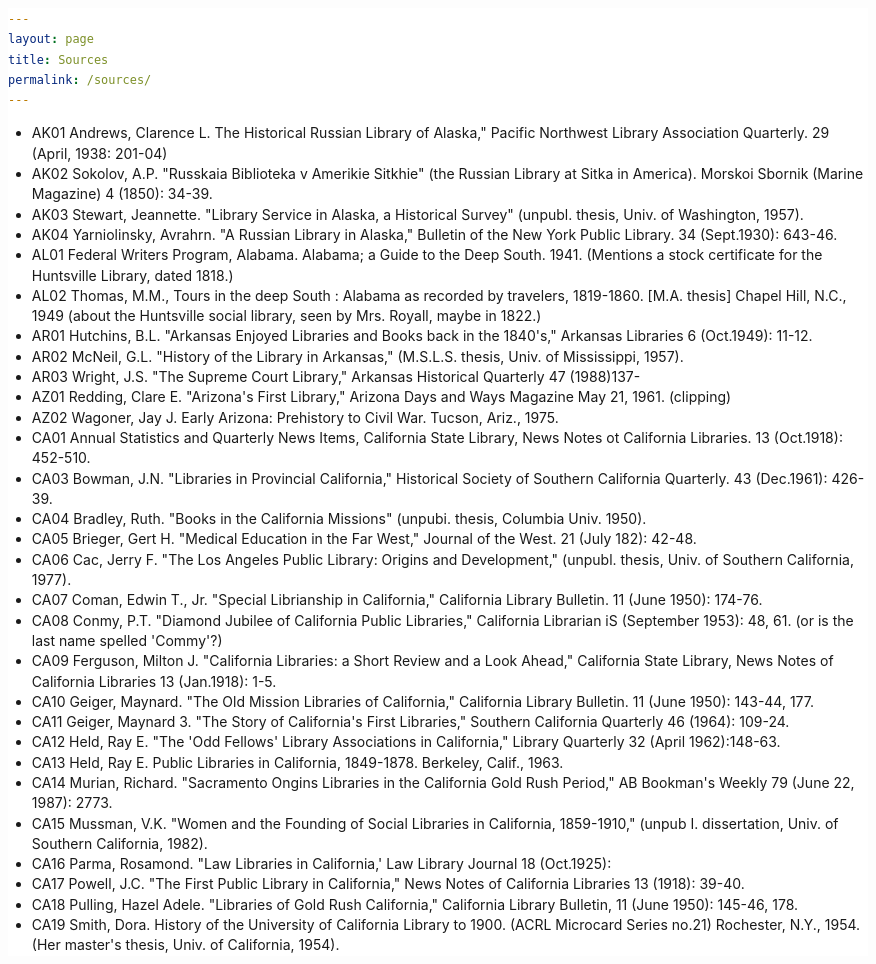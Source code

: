 ```yaml
---
layout: page
title: Sources
permalink: /sources/
---
```



- AK01 	Andrews, Clarence L. The Historical Russian Library of Alaska," Pacific Northwest Library Association Quarterly. 29 (April, 1938: 201-04)
- AK02 	Sokolov, A.P. "Russkaia Biblioteka v Amerikie Sitkhie" (the Russian Library at Sitka in America). Morskoi Sbornik (Marine Magazine) 4 (1850): 34-39.
- AK03 	Stewart, Jeannette. "Library Service in Alaska, a Historical Survey" (unpubl. thesis, Univ. of Washington, 1957).
- AK04 	Yarniolinsky, Avrahrn. "A Russian Library in Alaska," Bulletin of the New York Public Library. 34 (Sept.1930): 643-46.
- AL01 	Federal Writers Program, Alabama. Alabama; a Guide to the Deep South. 1941. (Mentions a stock certificate for the Huntsville Library, dated 1818.)
- AL02 	Thomas, M.M., Tours in the deep South : Alabama as recorded by travelers, 1819-1860. [M.A. thesis] Chapel Hill, N.C., 1949 (about the Huntsville social library, seen by Mrs. Royall, maybe in 1822.)
- AR01 	Hutchins, B.L. "Arkansas Enjoyed Libraries and Books back in the 1840's," Arkansas Libraries 6 (Oct.1949): 11-12.
- AR02 	McNeil, G.L. "History of the Library in Arkansas," (M.S.L.S. thesis, Univ. of Mississippi, 1957).
- AR03 	Wright, J.S. "The Supreme Court Library," Arkansas Historical Quarterly 47 (1988)137-
- AZ01 	Redding, Clare E. "Arizona's First Library," Arizona Days and Ways Magazine May 21, 1961. (clipping)
- AZ02 	Wagoner, Jay J. Early Arizona: Prehistory to Civil War. Tucson, Ariz., 1975.
- CA01 	Annual Statistics and Quarterly News Items, California State Library, News Notes ot California Libraries. 13 (Oct.1918): 452-510.
- CA03 	Bowman, J.N. "Libraries in Provincial California," Historical Society of Southern California Quarterly. 43 (Dec.1961): 426-39.
- CA04 	Bradley, Ruth. "Books in the California Missions" (unpubi. thesis, Columbia Univ. 1950).
- CA05 	Brieger, Gert H. "Medical Education in the Far West," Journal of the West. 21 (July 182): 42-48.
- CA06 	Cac, Jerry F. "The Los Angeles Public Library: Origins and Development," (unpubl. thesis, Univ. of Southern California, 1977).
- CA07 	Coman, Edwin T., Jr. "Special Librianship in California," California Library Bulletin. 11 (June 1950): 174-76.
- CA08 	Conmy, P.T. "Diamond Jubilee of California Public Libraries," California Librarian iS (September 1953): 48, 61. (or is the last name spelled 'Commy'?)
- CA09 	Ferguson, Milton J. "California Libraries: a Short Review and a Look Ahead," California State Library, News Notes of California Libraries 13 (Jan.1918): 1-5.
- CA10 	Geiger, Maynard. "The Old Mission Libraries of California," California Library Bulletin. 11 (June 1950): 143-44, 177.
- CA11 	Geiger, Maynard 3. "The Story of California's First Libraries," Southern California Quarterly 46 (1964): 109-24.
- CA12 	Held, Ray E. "The 'Odd Fellows' Library Associations in California," Library Quarterly 32 (April 1962):148-63.
- CA13 	Held, Ray E. Public Libraries in California, 1849-1878. Berkeley, Calif., 1963.
- CA14 	Murian, Richard. "Sacramento Ongins Libraries in the California Gold Rush Period," AB Bookman's Weekly 79 (June 22, 1987): 2773.
- CA15 	Mussman, V.K. "Women and the Founding of Social Libraries in California, 1859-1910," (unpub I. dissertation, Univ. of Southern California, 1982).
- CA16 	Parma, Rosamond. "Law Libraries in California,' Law Library Journal 18 (Oct.1925):
- CA17 	Powell, J.C. "The First Public Library in California," News Notes of California Libraries 13 (1918): 39-40.
- CA18 	Pulling, Hazel Adele. "Libraries of Gold Rush California," California Library Bulletin, 11 (June 1950): 145-46, 178.
- CA19 	Smith, Dora. History of the University of California Library to 1900. (ACRL Microcard Series no.21) Rochester, N.Y., 1954. (Her master's thesis, Univ. of California, 1954).